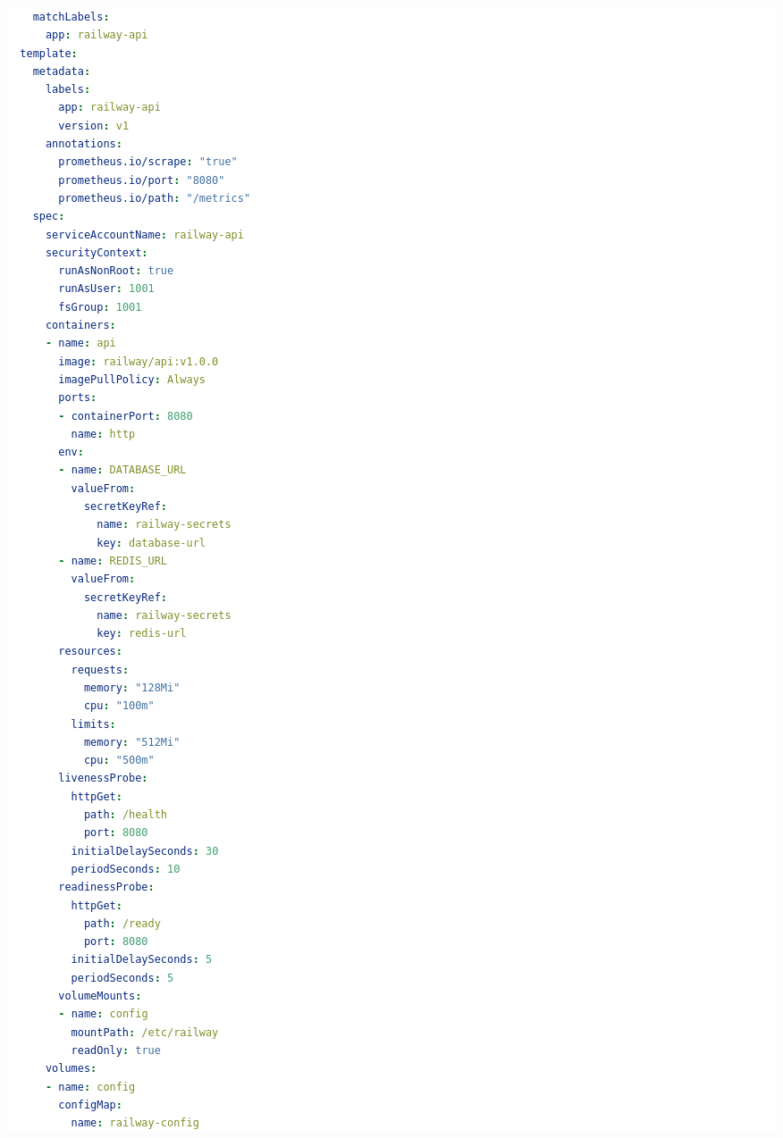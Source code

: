 ```yaml
    matchLabels:
      app: railway-api
  template:
    metadata:
      labels:
        app: railway-api
        version: v1
      annotations:
        prometheus.io/scrape: "true"
        prometheus.io/port: "8080"
        prometheus.io/path: "/metrics"
    spec:
      serviceAccountName: railway-api
      securityContext:
        runAsNonRoot: true
        runAsUser: 1001
        fsGroup: 1001
      containers:
      - name: api
        image: railway/api:v1.0.0
        imagePullPolicy: Always
        ports:
        - containerPort: 8080
          name: http
        env:
        - name: DATABASE_URL
          valueFrom:
            secretKeyRef:
              name: railway-secrets
              key: database-url
        - name: REDIS_URL
          valueFrom:
            secretKeyRef:
              name: railway-secrets
              key: redis-url
        resources:
          requests:
            memory: "128Mi"
            cpu: "100m"
          limits:
            memory: "512Mi"
            cpu: "500m"
        livenessProbe:
          httpGet:
            path: /health
            port: 8080
          initialDelaySeconds: 30
          periodSeconds: 10
        readinessProbe:
          httpGet:
            path: /ready
            port: 8080
          initialDelaySeconds: 5
          periodSeconds: 5
        volumeMounts:
        - name: config
          mountPath: /etc/railway
          readOnly: true
      volumes:
      - name: config
        configMap:
          name: railway-config
```